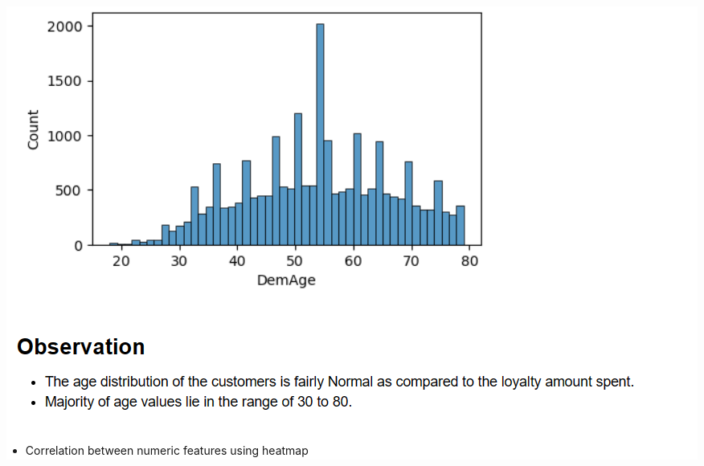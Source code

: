   ![im](https://github.com/Rahulbirle21/Marketing-Strategy-Using-Deep-Learning/blob/main/images/age%20hist.png)
---
* Correlation between numeric features using heatmap
